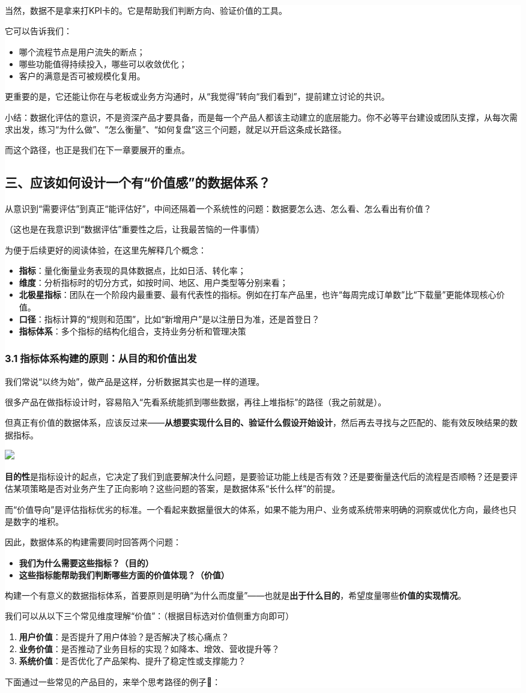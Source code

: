 当然，数据不是拿来打KPI卡的。它是帮助我们判断方向、验证价值的工具。

它可以告诉我们：

*   哪个流程节点是用户流失的断点；
*   哪些功能值得持续投入，哪些可以收敛优化；
*   客户的满意是否可被规模化复用。

更重要的是，它还能让你在与老板或业务方沟通时，从“我觉得”转向“我们看到”，提前建立讨论的共识。

小结：数据化评估的意识，不是资深产品才要具备，而是每一个产品人都该主动建立的底层能力。你不必等平台建设或团队支撑，从每次需求出发，练习“为什么做”、“怎么衡量”、“如何复盘”这三个问题，就足以开启这条成长路径。

而这个路径，也正是我们在下一章要展开的重点。

## 三、应该如何设计一个有“价值感”的数据体系？

从意识到“需要评估”到真正“能评估好”，中间还隔着一个系统性的问题：数据要怎么选、怎么看、怎么看出有价值？

（这也是在我意识到“数据评估”重要性之后，让我最苦恼的一件事情）

为便于后续更好的阅读体验，在这里先解释几个概念：

*   **指标**：量化衡量业务表现的具体数据点，比如日活、转化率；
*   **维度**：分析指标时的切分方式，如按时间、地区、用户类型等分别来看；
*   **北极星指标**：团队在一个阶段内最重要、最有代表性的指标。例如在打车产品里，也许“每周完成订单数”比“下载量”更能体现核心价值。
*   **口径**：指标计算的“规则和范围”，比如“新增用户”是以注册日为准，还是首登日？
*   **指标体系**：多个指标的结构化组合，支持业务分析和管理决策

### 3.1 指标体系构建的原则：从目的和价值出发

我们常说“以终为始”，做产品是这样，分析数据其实也是一样的道理。

很多产品在做指标设计时，容易陷入“先看系统能抓到哪些数据，再往上堆指标”的路径（我之前就是）。

但真正有价值的数据体系，应该反过来——**从想要实现什么目的、验证什么假设开始设计**，然后再去寻找与之匹配的、能有效反映结果的数据指标。

![](https://image.woshipm.com/2025/05/06/20947236-2a45-11f0-964f-00163e09d72f.png)

**目的性**是指标设计的起点，它决定了我们到底要解决什么问题，是要验证功能上线是否有效？还是要衡量迭代后的流程是否顺畅？还是要评估某项策略是否对业务产生了正向影响？这些问题的答案，是数据体系“长什么样”的前提。

而“价值导向”是评估指标优劣的标准。一个看起来数据量很大的体系，如果不能为用户、业务或系统带来明确的洞察或优化方向，最终也只是数字的堆积。

因此，数据体系的构建需要同时回答两个问题：

*   **我们为什么需要这些指标？（目的）**
*   **这些指标能帮助我们判断哪些方面的价值体现？（价值）**

构建一个有意义的数据指标体系，首要原则是明确“为什么而度量”——也就是**出于什么目的**，希望度量哪些**价值的实现情况**。

我们可以从以下三个常见维度理解“价值”：（根据目标选对价值侧重方向即可）

1.  **用户价值**：是否提升了用户体验？是否解决了核心痛点？
2.  **业务价值**：是否推动了业务目标的实现？如降本、增效、营收提升等？
3.  **系统价值**：是否优化了产品架构、提升了稳定性或支撑能力？

下面通过一些常见的产品目的，来举个思考路径的例子🌰：
